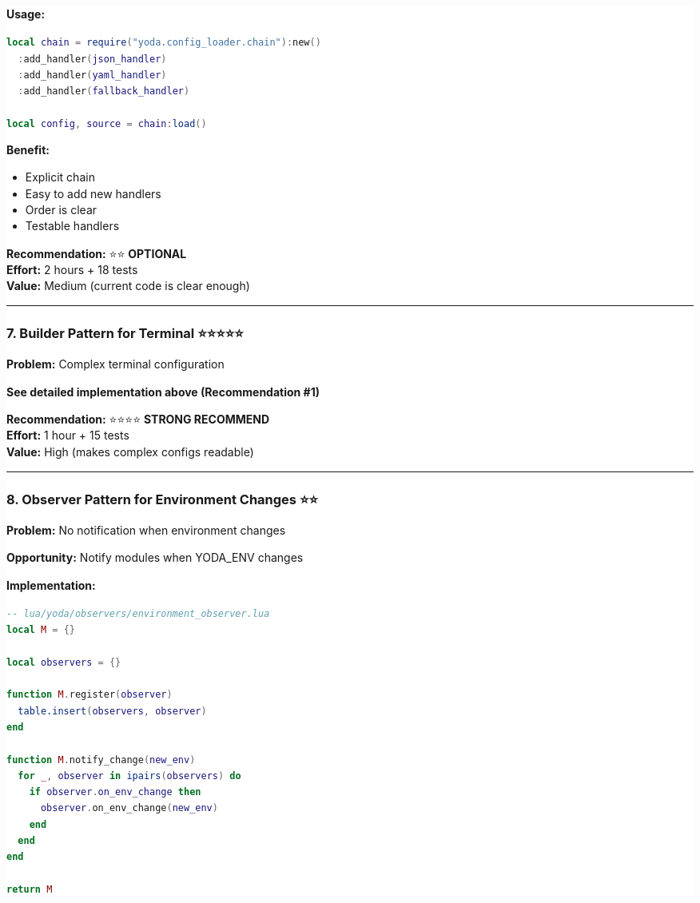 **Usage:**
```lua
local chain = require("yoda.config_loader.chain"):new()
  :add_handler(json_handler)
  :add_handler(yaml_handler)
  :add_handler(fallback_handler)

local config, source = chain:load()
```

**Benefit:**
- Explicit chain
- Easy to add new handlers
- Order is clear
- Testable handlers

**Recommendation:** ⭐⭐ **OPTIONAL**  
**Effort:** 2 hours + 18 tests  
**Value:** Medium (current code is clear enough)

---

### 7. Builder Pattern for Terminal ⭐⭐⭐⭐⭐

**Problem:** Complex terminal configuration

**See detailed implementation above (Recommendation #1)**

**Recommendation:** ⭐⭐⭐⭐ **STRONG RECOMMEND**  
**Effort:** 1 hour + 15 tests  
**Value:** High (makes complex configs readable)

---

### 8. Observer Pattern for Environment Changes ⭐⭐

**Problem:** No notification when environment changes

**Opportunity:** Notify modules when YODA_ENV changes

**Implementation:**
```lua
-- lua/yoda/observers/environment_observer.lua
local M = {}

local observers = {}

function M.register(observer)
  table.insert(observers, observer)
end

function M.notify_change(new_env)
  for _, observer in ipairs(observers) do
    if observer.on_env_change then
      observer.on_env_change(new_env)
    end
  end
end

return M
```
